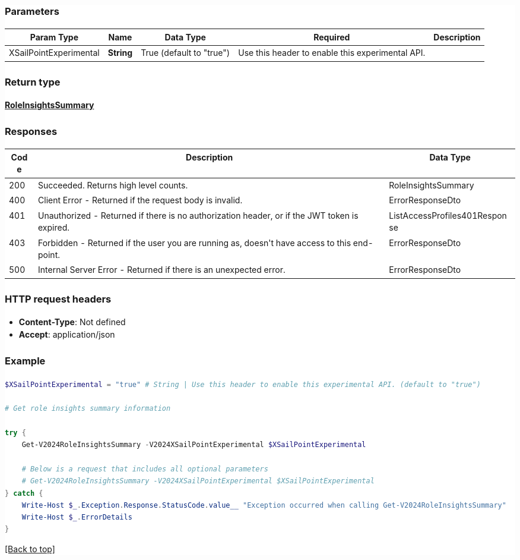 ### Parameters 
Param Type | Name | Data Type | Required  | Description
------------- | ------------- | ------------- | ------------- | ------------- 
   | XSailPointExperimental | **String** | True  (default to "true") | Use this header to enable this experimental API.

### Return type
[**RoleInsightsSummary**](../models/role-insights-summary)

### Responses
Code | Description  | Data Type
------------- | ------------- | -------------
200 | Succeeded. Returns high level counts. | RoleInsightsSummary
400 | Client Error - Returned if the request body is invalid. | ErrorResponseDto
401 | Unauthorized - Returned if there is no authorization header, or if the JWT token is expired. | ListAccessProfiles401Response
403 | Forbidden - Returned if the user you are running as, doesn&#39;t have access to this end-point. | ErrorResponseDto
500 | Internal Server Error - Returned if there is an unexpected error. | ErrorResponseDto

### HTTP request headers
- **Content-Type**: Not defined
- **Accept**: application/json

### Example
```powershell
$XSailPointExperimental = "true" # String | Use this header to enable this experimental API. (default to "true")

# Get role insights summary information

try {
    Get-V2024RoleInsightsSummary -V2024XSailPointExperimental $XSailPointExperimental 
    
    # Below is a request that includes all optional parameters
    # Get-V2024RoleInsightsSummary -V2024XSailPointExperimental $XSailPointExperimental  
} catch {
    Write-Host $_.Exception.Response.StatusCode.value__ "Exception occurred when calling Get-V2024RoleInsightsSummary"
    Write-Host $_.ErrorDetails
}
```
[[Back to top]](#) 
